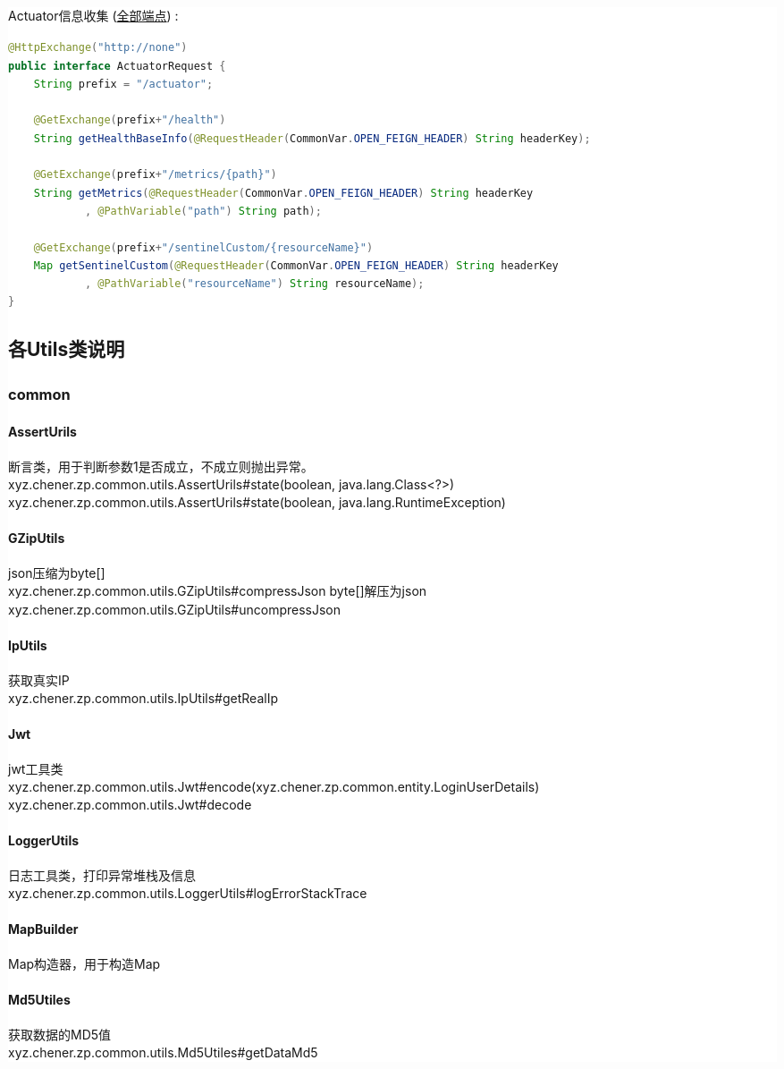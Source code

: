 Actuator信息收集 ([全部端点](https://docs.spring.io/spring-boot/docs/3.0.5/actuator-api/htmlsingle/)) : 
```java
@HttpExchange("http://none")
public interface ActuatorRequest {
    String prefix = "/actuator";

    @GetExchange(prefix+"/health")
    String getHealthBaseInfo(@RequestHeader(CommonVar.OPEN_FEIGN_HEADER) String headerKey);
    
    @GetExchange(prefix+"/metrics/{path}")
    String getMetrics(@RequestHeader(CommonVar.OPEN_FEIGN_HEADER) String headerKey
            , @PathVariable("path") String path);
    
    @GetExchange(prefix+"/sentinelCustom/{resourceName}")
    Map getSentinelCustom(@RequestHeader(CommonVar.OPEN_FEIGN_HEADER) String headerKey
            , @PathVariable("resourceName") String resourceName);
}
```


## 各Utils类说明

### common
#### AssertUrils
断言类，用于判断参数1是否成立，不成立则抛出异常。<br>
xyz.chener.zp.common.utils.AssertUrils#state(boolean, java.lang.Class<?>)<br>
xyz.chener.zp.common.utils.AssertUrils#state(boolean, java.lang.RuntimeException)

#### GZipUtils
json压缩为byte[] <br>
xyz.chener.zp.common.utils.GZipUtils#compressJson
byte[]解压为json <br>
xyz.chener.zp.common.utils.GZipUtils#uncompressJson

#### IpUtils
获取真实IP <br>
xyz.chener.zp.common.utils.IpUtils#getRealIp

#### Jwt
jwt工具类 <br>
xyz.chener.zp.common.utils.Jwt#encode(xyz.chener.zp.common.entity.LoginUserDetails)<br>
xyz.chener.zp.common.utils.Jwt#decode

#### LoggerUtils
日志工具类，打印异常堆栈及信息 <br>
xyz.chener.zp.common.utils.LoggerUtils#logErrorStackTrace

#### MapBuilder
Map构造器，用于构造Map <br>

#### Md5Utiles
获取数据的MD5值 <br>
xyz.chener.zp.common.utils.Md5Utiles#getDataMd5
